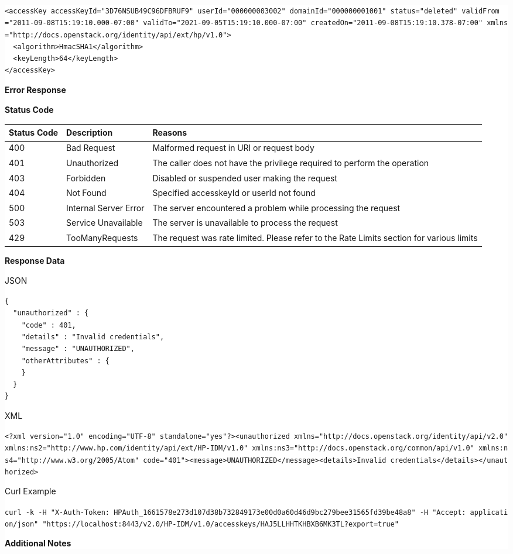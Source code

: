     <accessKey accessKeyId="3D76NSUB49C96DFBRUF9" userId="000000003002" domainId="000000001001" status="deleted" validFrom="2011-09-08T15:19:10.000-07:00" validTo="2021-09-05T15:19:10.000-07:00" createdOn="2011-09-08T15:19:10.378-07:00" xmlns="http://docs.openstack.org/identity/api/ext/hp/v1.0">
      <algorithm>HmacSHA1</algorithm>
      <keyLength>64</keyLength>
    </accessKey> 

**Error Response**


**Status Code**

| Status Code | Description | Reasons |
| :-----------| :-----------| :-------|
| 400 | Bad Request | Malformed request in URI or request body |
| 401 | Unauthorized | The caller does not have the privilege required to perform the operation     |
| 403 | Forbidden | Disabled or suspended user making the request  |
| 404 | Not Found | Specified accesskeyId or userId not found   |
| 500 | Internal Server Error | The server encountered a problem while processing the request  |
| 503 | Service Unavailable | The server is unavailable to process the request  |
| 429 | TooManyRequests | The request was rate limited. Please refer to the Rate Limits section for various limits |

**Response Data**

JSON

    {
      "unauthorized" : {
        "code" : 401,
        "details" : "Invalid credentials",
        "message" : "UNAUTHORIZED",
        "otherAttributes" : {
        }
      }
    }

XML

    <?xml version="1.0" encoding="UTF-8" standalone="yes"?><unauthorized xmlns="http://docs.openstack.org/identity/api/v2.0" xmlns:ns2="http://www.hp.com/identity/api/ext/HP-IDM/v1.0" xmlns:ns3="http://docs.openstack.org/common/api/v1.0" xmlns:ns4="http://www.w3.org/2005/Atom" code="401"><message>UNAUTHORIZED</message><details>Invalid credentials</details></unauthorized>

Curl Example

    curl -k -H "X-Auth-Token: HPAuth_1661578e273d107d38b732849173e00d0a60d46d9bc279bee31565fd39be48a8" -H "Accept: application/json" "https://localhost:8443/v2.0/HP-IDM/v1.0/accesskeys/HAJ5LLHHTKHBXB6MK3TL?export=true"

**Additional Notes**


